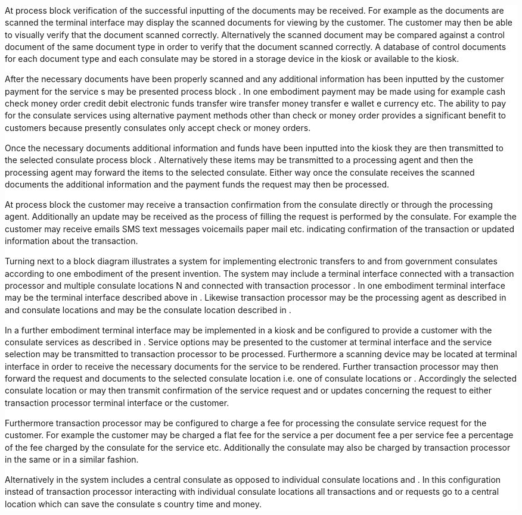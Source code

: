 At process block verification of the successful inputting of the documents may be received. For example as the documents are scanned the terminal interface may display the scanned documents for viewing by the customer. The customer may then be able to visually verify that the document scanned correctly. Alternatively the scanned document may be compared against a control document of the same document type in order to verify that the document scanned correctly. A database of control documents for each document type and each consulate may be stored in a storage device in the kiosk or available to the kiosk.

After the necessary documents have been properly scanned and any additional information has been inputted by the customer payment for the service s may be presented process block . In one embodiment payment may be made using for example cash check money order credit debit electronic funds transfer wire transfer money transfer e wallet e currency etc. The ability to pay for the consulate services using alternative payment methods other than check or money order provides a significant benefit to customers because presently consulates only accept check or money orders.

Once the necessary documents additional information and funds have been inputted into the kiosk they are then transmitted to the selected consulate process block . Alternatively these items may be transmitted to a processing agent and then the processing agent may forward the items to the selected consulate. Either way once the consulate receives the scanned documents the additional information and the payment funds the request may then be processed.

At process block the customer may receive a transaction confirmation from the consulate directly or through the processing agent. Additionally an update may be received as the process of filling the request is performed by the consulate. For example the customer may receive emails SMS text messages voicemails paper mail etc. indicating confirmation of the transaction or updated information about the transaction.

Turning next to a block diagram illustrates a system for implementing electronic transfers to and from government consulates according to one embodiment of the present invention. The system may include a terminal interface connected with a transaction processor and multiple consulate locations N and connected with transaction processor . In one embodiment terminal interface may be the terminal interface described above in . Likewise transaction processor may be the processing agent as described in and consulate locations and may be the consulate location described in .

In a further embodiment terminal interface may be implemented in a kiosk and be configured to provide a customer with the consulate services as described in . Service options may be presented to the customer at terminal interface and the service selection may be transmitted to transaction processor to be processed. Furthermore a scanning device may be located at terminal interface in order to receive the necessary documents for the service to be rendered. Further transaction processor may then forward the request and documents to the selected consulate location i.e. one of consulate locations or . Accordingly the selected consulate location or may then transmit confirmation of the service request and or updates concerning the request to either transaction processor terminal interface or the customer.

Furthermore transaction processor may be configured to charge a fee for processing the consulate service request for the customer. For example the customer may be charged a flat fee for the service a per document fee a per service fee a percentage of the fee charged by the consulate for the service etc. Additionally the consulate may also be charged by transaction processor in the same or in a similar fashion.

Alternatively in the system includes a central consulate as opposed to individual consulate locations and . In this configuration instead of transaction processor interacting with individual consulate locations all transactions and or requests go to a central location which can save the consulate s country time and money.
